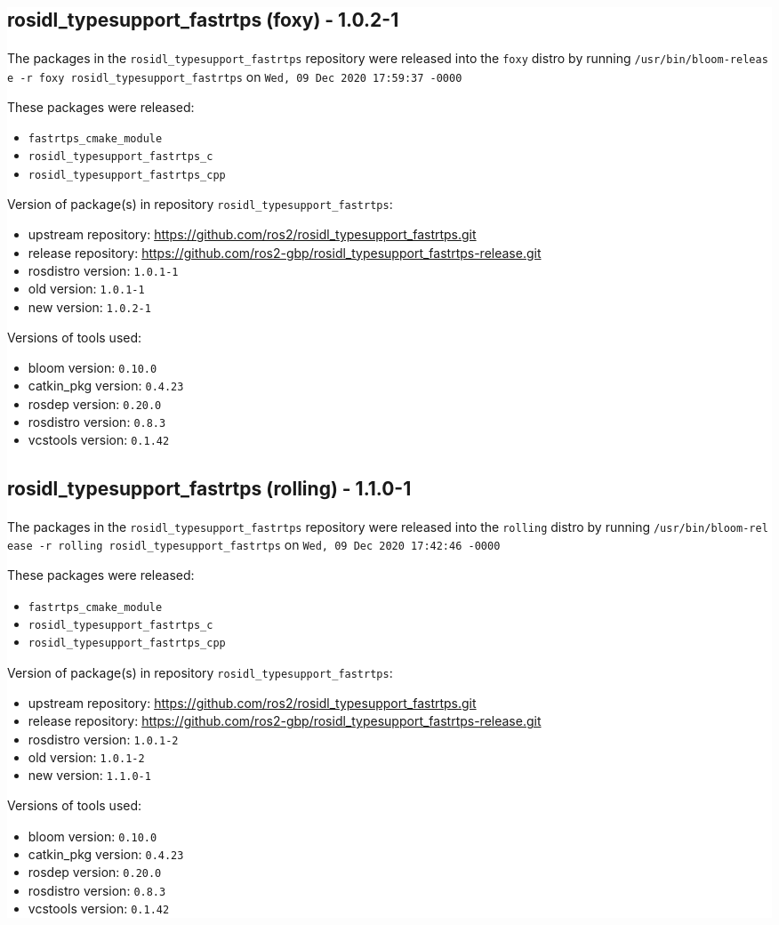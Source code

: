 ## rosidl_typesupport_fastrtps (foxy) - 1.0.2-1

The packages in the `rosidl_typesupport_fastrtps` repository were released into the `foxy` distro by running `/usr/bin/bloom-release -r foxy rosidl_typesupport_fastrtps` on `Wed, 09 Dec 2020 17:59:37 -0000`

These packages were released:
- `fastrtps_cmake_module`
- `rosidl_typesupport_fastrtps_c`
- `rosidl_typesupport_fastrtps_cpp`

Version of package(s) in repository `rosidl_typesupport_fastrtps`:

- upstream repository: https://github.com/ros2/rosidl_typesupport_fastrtps.git
- release repository: https://github.com/ros2-gbp/rosidl_typesupport_fastrtps-release.git
- rosdistro version: `1.0.1-1`
- old version: `1.0.1-1`
- new version: `1.0.2-1`

Versions of tools used:

- bloom version: `0.10.0`
- catkin_pkg version: `0.4.23`
- rosdep version: `0.20.0`
- rosdistro version: `0.8.3`
- vcstools version: `0.1.42`


## rosidl_typesupport_fastrtps (rolling) - 1.1.0-1

The packages in the `rosidl_typesupport_fastrtps` repository were released into the `rolling` distro by running `/usr/bin/bloom-release -r rolling rosidl_typesupport_fastrtps` on `Wed, 09 Dec 2020 17:42:46 -0000`

These packages were released:
- `fastrtps_cmake_module`
- `rosidl_typesupport_fastrtps_c`
- `rosidl_typesupport_fastrtps_cpp`

Version of package(s) in repository `rosidl_typesupport_fastrtps`:

- upstream repository: https://github.com/ros2/rosidl_typesupport_fastrtps.git
- release repository: https://github.com/ros2-gbp/rosidl_typesupport_fastrtps-release.git
- rosdistro version: `1.0.1-2`
- old version: `1.0.1-2`
- new version: `1.1.0-1`

Versions of tools used:

- bloom version: `0.10.0`
- catkin_pkg version: `0.4.23`
- rosdep version: `0.20.0`
- rosdistro version: `0.8.3`
- vcstools version: `0.1.42`

